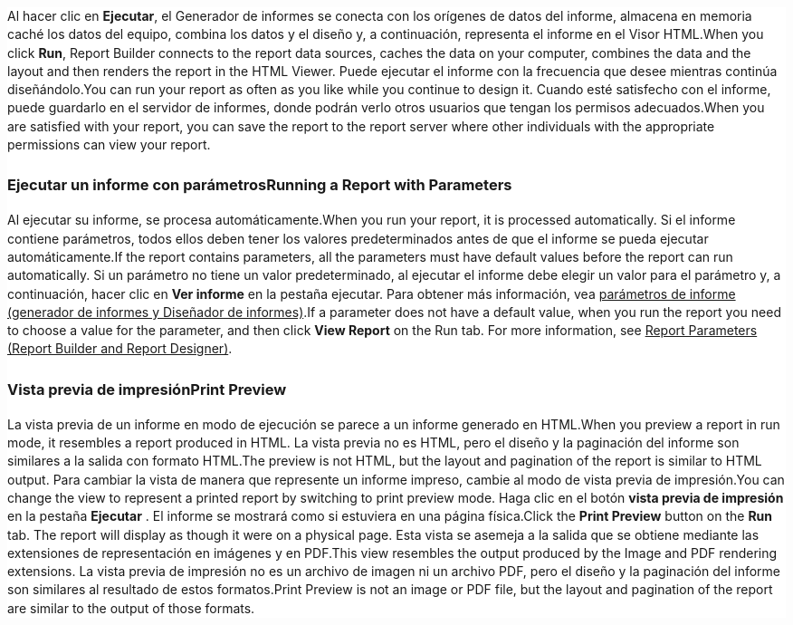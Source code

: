  <span data-ttu-id="5a1a2-222">Al hacer clic en **Ejecutar**, el Generador de informes se conecta con los orígenes de datos del informe, almacena en memoria caché los datos del equipo, combina los datos y el diseño y, a continuación, representa el informe en el Visor HTML.</span><span class="sxs-lookup"><span data-stu-id="5a1a2-222">When you click **Run**, Report Builder connects to the report data sources, caches the data on your computer, combines the data and the layout and then renders the report in the HTML Viewer.</span></span> <span data-ttu-id="5a1a2-223">Puede ejecutar el informe con la frecuencia que desee mientras continúa diseñándolo.</span><span class="sxs-lookup"><span data-stu-id="5a1a2-223">You can run your report as often as you like while you continue to design it.</span></span> <span data-ttu-id="5a1a2-224">Cuando esté satisfecho con el informe, puede guardarlo en el servidor de informes, donde podrán verlo otros usuarios que tengan los permisos adecuados.</span><span class="sxs-lookup"><span data-stu-id="5a1a2-224">When you are satisfied with your report, you can save the report to the report server where other individuals with the appropriate permissions can view your report.</span></span>  
  
### <a name="running-a-report-with-parameters"></a><span data-ttu-id="5a1a2-225">Ejecutar un informe con parámetros</span><span class="sxs-lookup"><span data-stu-id="5a1a2-225">Running a Report with Parameters</span></span>  
 <span data-ttu-id="5a1a2-226">Al ejecutar su informe, se procesa automáticamente.</span><span class="sxs-lookup"><span data-stu-id="5a1a2-226">When you run your report, it is processed automatically.</span></span> <span data-ttu-id="5a1a2-227">Si el informe contiene parámetros, todos ellos deben tener los valores predeterminados antes de que el informe se pueda ejecutar automáticamente.</span><span class="sxs-lookup"><span data-stu-id="5a1a2-227">If the report contains parameters, all the parameters must have default values before the report can run automatically.</span></span> <span data-ttu-id="5a1a2-228">Si un parámetro no tiene un valor predeterminado, al ejecutar el informe debe elegir un valor para el parámetro y, a continuación, hacer clic en **Ver informe** en la pestaña ejecutar. Para obtener más información, vea [parámetros de informe &#40;generador de informes y Diseñador de informes&#41;](../report-design/report-parameters-report-builder-and-report-designer.md).</span><span class="sxs-lookup"><span data-stu-id="5a1a2-228">If a parameter does not have a default value, when you run the report you need to choose a value for the parameter, and then click **View Report** on the Run tab. For more information, see [Report Parameters &#40;Report Builder and Report Designer&#41;](../report-design/report-parameters-report-builder-and-report-designer.md).</span></span>  
  
### <a name="print-preview"></a><span data-ttu-id="5a1a2-229">Vista previa de impresión</span><span class="sxs-lookup"><span data-stu-id="5a1a2-229">Print Preview</span></span>  
 <span data-ttu-id="5a1a2-230">La vista previa de un informe en modo de ejecución se parece a un informe generado en HTML.</span><span class="sxs-lookup"><span data-stu-id="5a1a2-230">When you preview a report in run mode, it resembles a report produced in HTML.</span></span> <span data-ttu-id="5a1a2-231">La vista previa no es HTML, pero el diseño y la paginación del informe son similares a la salida con formato HTML.</span><span class="sxs-lookup"><span data-stu-id="5a1a2-231">The preview is not HTML, but the layout and pagination of the report is similar to HTML output.</span></span> <span data-ttu-id="5a1a2-232">Para cambiar la vista de manera que represente un informe impreso, cambie al modo de vista previa de impresión.</span><span class="sxs-lookup"><span data-stu-id="5a1a2-232">You can change the view to represent a printed report by switching to print preview mode.</span></span> <span data-ttu-id="5a1a2-233">Haga clic en el botón **vista previa de impresión** en la pestaña **Ejecutar** . El informe se mostrará como si estuviera en una página física.</span><span class="sxs-lookup"><span data-stu-id="5a1a2-233">Click the **Print Preview** button on the **Run** tab. The report will display as though it were on a physical page.</span></span> <span data-ttu-id="5a1a2-234">Esta vista se asemeja a la salida que se obtiene mediante las extensiones de representación en imágenes y en PDF.</span><span class="sxs-lookup"><span data-stu-id="5a1a2-234">This view resembles the output produced by the Image and PDF rendering extensions.</span></span> <span data-ttu-id="5a1a2-235">La vista previa de impresión no es un archivo de imagen ni un archivo PDF, pero el diseño y la paginación del informe son similares al resultado de estos formatos.</span><span class="sxs-lookup"><span data-stu-id="5a1a2-235">Print Preview is not an image or PDF file, but the layout and pagination of the report are similar to the output of those formats.</span></span>  
  